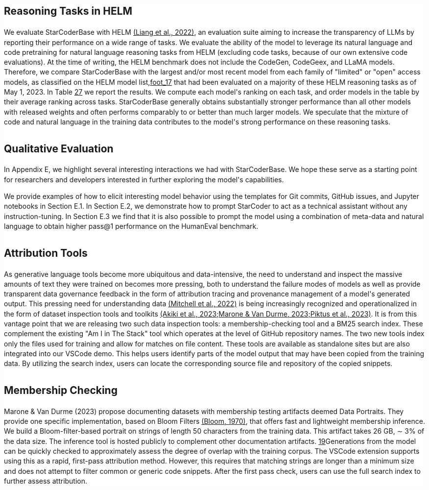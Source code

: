 ## Reasoning Tasks in HELM

We evaluate StarCoderBase with HELM [(Liang et al., 2022)](#b62), an evaluation suite aiming to increase the transparency of LLMs by reporting their performance on a wide range of tasks. We evaluate the ability of the model to leverage its natural language and code pretraining for natural language reasoning tasks from HELM (excluding code tasks, because of our own extensive code evaluations). At the time of writing, the HELM benchmark does not include the CodeGen, CodeGeex, and LLaMA models. Therefore, we compare StarCoderBase with the largest and/or most recent model from each family of "limited" or "open" access models, as classified on the HELM model list,[foot_17](#foot_17) that had been evaluated on a majority of these HELM reasoning tasks as of May 1, 2023. In Table [27](#tab_7) we report the results. We compute each model's ranking on each task, and order models in the table by their average ranking across tasks. StarCoderBase generally obtains substantially stronger performance than all other models with released weights and often performs comparably to or better than much larger models. We speculate that the mixture of code and natural language in the training data contributes to the model's strong performance on these reasoning tasks.

## Qualitative Evaluation

In Appendix E, we highlight several interesting interactions we had with StarCoderBase. We hope these serve as a starting point for researchers and developers interested in further exploring the model's capabilities.

We provide examples of how to elicit interesting model behavior using the templates for Git commits, GitHub issues, and Jupyter notebooks in Section E.1. In Section E.2, we demonstrate how to prompt StarCoder to act as a technical assistant without any instruction-tuning. In Section E.3 we find that it is also possible to prompt the model using a combination of meta-data and natural language to obtain higher pass@1 performance on the HumanEval benchmark.

## Attribution Tools

As generative language tools become more ubiquitous and data-intensive, the need to understand and inspect the massive amounts of text they were trained on becomes more pressing, both to understand the failure modes of models as well as provide transparent data governance feedback in the form of attribution tracing and provenance management of a model's generated output. This pressing need for understanding data [(Mitchell et al., 2022)](#b72) is being increasingly recognized and operationalized in the form of dataset inspection tools and toolkits [(Akiki et al., 2023;](#)[Marone & Van Durme, 2023;](#b66)[Piktus et al., 2023)](#). It is from this vantage point that we are releasing two such data inspection tools: a membership-checking tool and a BM25 search index. These complement the existing "Am I in The Stack" tool which operates at the level of GitHub repository names. The two new tools index only the files used for training and allow for matches on file content. These tools are available as standalone sites but are also integrated into our VSCode demo. This helps users identify parts of the model output that may have been copied from the training data. By utilizing the search index, users can locate the corresponding source file and repository of the copied snippets.

## Membership Checking

Marone & Van Durme (2023) propose documenting datasets with membership testing artifacts deemed Data Portraits. They provide one specific implementation, based on Bloom Filters [(Bloom, 1970)](#b15), that offers fast and lightweight membership inference. We build a Bloom-filter-based portrait on strings of length 50 characters from the training data. This artifact takes 26 GB, ∼ 3% of the data size. The inference tool is hosted publicly to complement other documentation artifacts. [19](#foot_18)Generations from the model can be quickly checked to approximately assess the degree of overlap with the training corpus. The VSCode extension supports using this as a rapid, first-pass attribution method. However, this requires that matching strings are longer than a minimum size and does not attempt to filter common or generic code snippets. After the first pass check, users can use the full search index to further assess attribution.
